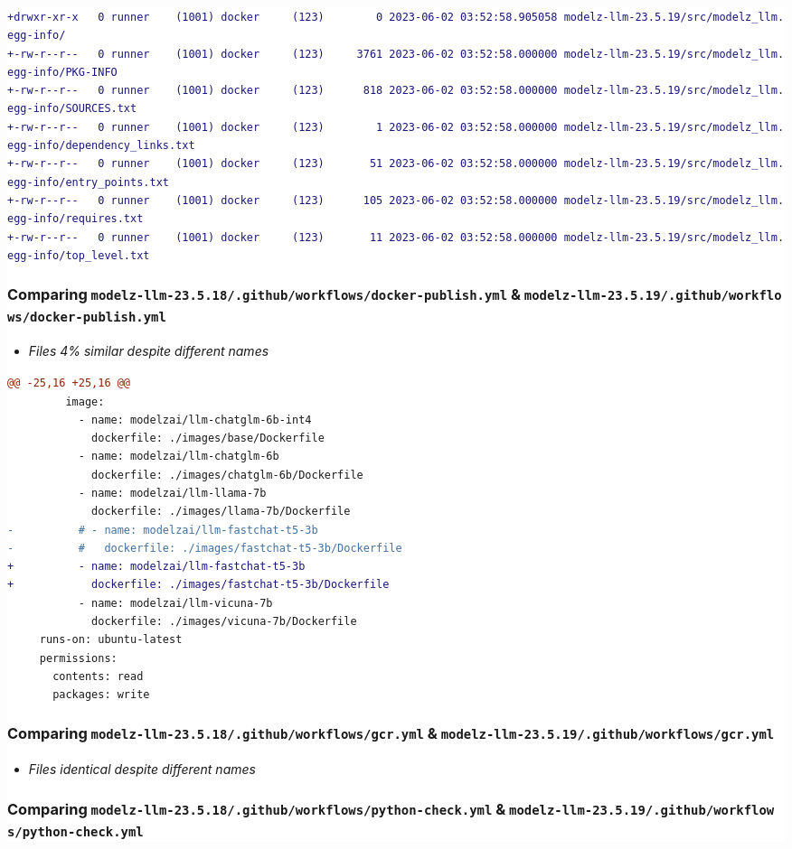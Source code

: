 ```diff
+drwxr-xr-x   0 runner    (1001) docker     (123)        0 2023-06-02 03:52:58.905058 modelz-llm-23.5.19/src/modelz_llm.egg-info/
+-rw-r--r--   0 runner    (1001) docker     (123)     3761 2023-06-02 03:52:58.000000 modelz-llm-23.5.19/src/modelz_llm.egg-info/PKG-INFO
+-rw-r--r--   0 runner    (1001) docker     (123)      818 2023-06-02 03:52:58.000000 modelz-llm-23.5.19/src/modelz_llm.egg-info/SOURCES.txt
+-rw-r--r--   0 runner    (1001) docker     (123)        1 2023-06-02 03:52:58.000000 modelz-llm-23.5.19/src/modelz_llm.egg-info/dependency_links.txt
+-rw-r--r--   0 runner    (1001) docker     (123)       51 2023-06-02 03:52:58.000000 modelz-llm-23.5.19/src/modelz_llm.egg-info/entry_points.txt
+-rw-r--r--   0 runner    (1001) docker     (123)      105 2023-06-02 03:52:58.000000 modelz-llm-23.5.19/src/modelz_llm.egg-info/requires.txt
+-rw-r--r--   0 runner    (1001) docker     (123)       11 2023-06-02 03:52:58.000000 modelz-llm-23.5.19/src/modelz_llm.egg-info/top_level.txt
```

### Comparing `modelz-llm-23.5.18/.github/workflows/docker-publish.yml` & `modelz-llm-23.5.19/.github/workflows/docker-publish.yml`

 * *Files 4% similar despite different names*

```diff
@@ -25,16 +25,16 @@
         image:
           - name: modelzai/llm-chatglm-6b-int4
             dockerfile: ./images/base/Dockerfile
           - name: modelzai/llm-chatglm-6b
             dockerfile: ./images/chatglm-6b/Dockerfile
           - name: modelzai/llm-llama-7b
             dockerfile: ./images/llama-7b/Dockerfile
-          # - name: modelzai/llm-fastchat-t5-3b
-          #   dockerfile: ./images/fastchat-t5-3b/Dockerfile
+          - name: modelzai/llm-fastchat-t5-3b
+            dockerfile: ./images/fastchat-t5-3b/Dockerfile
           - name: modelzai/llm-vicuna-7b
             dockerfile: ./images/vicuna-7b/Dockerfile
     runs-on: ubuntu-latest
     permissions:
       contents: read
       packages: write
```

### Comparing `modelz-llm-23.5.18/.github/workflows/gcr.yml` & `modelz-llm-23.5.19/.github/workflows/gcr.yml`

 * *Files identical despite different names*

### Comparing `modelz-llm-23.5.18/.github/workflows/python-check.yml` & `modelz-llm-23.5.19/.github/workflows/python-check.yml`
